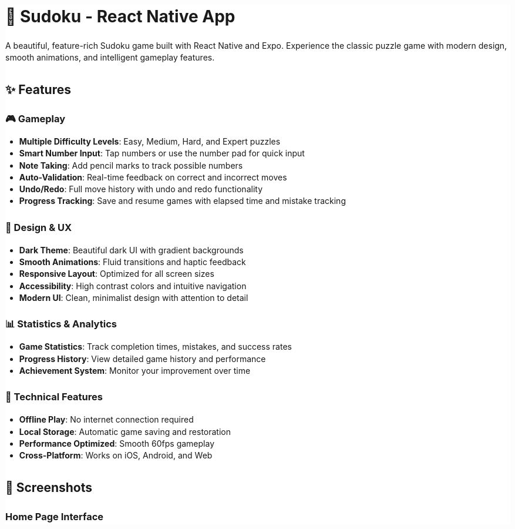 # 🧩 Sudoku - React Native App

A beautiful, feature-rich Sudoku game built with React Native and Expo. Experience the classic puzzle game with modern design, smooth animations, and intelligent gameplay features.


## ✨ Features

### 🎮 Gameplay
- **Multiple Difficulty Levels**: Easy, Medium, Hard, and Expert puzzles
- **Smart Number Input**: Tap numbers or use the number pad for quick input
- **Note Taking**: Add pencil marks to track possible numbers
- **Auto-Validation**: Real-time feedback on correct and incorrect moves
- **Undo/Redo**: Full move history with undo and redo functionality
- **Progress Tracking**: Save and resume games with elapsed time and mistake tracking

### 🎨 Design & UX
- **Dark Theme**: Beautiful dark UI with gradient backgrounds
- **Smooth Animations**: Fluid transitions and haptic feedback
- **Responsive Layout**: Optimized for all screen sizes
- **Accessibility**: High contrast colors and intuitive navigation
- **Modern UI**: Clean, minimalist design with attention to detail

### 📊 Statistics & Analytics
- **Game Statistics**: Track completion times, mistakes, and success rates
- **Progress History**: View detailed game history and performance
- **Achievement System**: Monitor your improvement over time

### 🔧 Technical Features
- **Offline Play**: No internet connection required
- **Local Storage**: Automatic game saving and restoration
- **Performance Optimized**: Smooth 60fps gameplay
- **Cross-Platform**: Works on iOS, Android, and Web

## 📱 Screenshots

### Home Page Interface